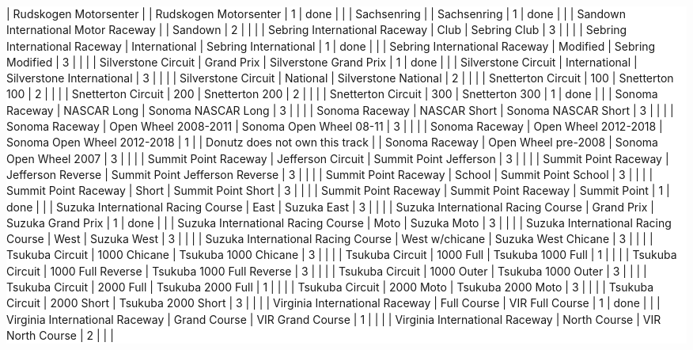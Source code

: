 | Rudskogen Motorsenter                        |                              | Rudskogen Motorsenter            | 1        | done       |         |
| Sachsenring                                  |                              | Sachsenring                      | 1        | done       |         |
| Sandown International Motor Raceway          |                              | Sandown                          | 2        |        |         |
| Sebring International Raceway                | Club                             | Sebring Club                     | 3        |        |         |
| Sebring International Raceway                | International                    | Sebring International            | 1        | done       |         |
| Sebring International Raceway                | Modified                         | Sebring Modified                 | 3        |        |         |
| Silverstone Circuit                          | Grand Prix                       | Silverstone Grand Prix           | 1        | done       |         |
| Silverstone Circuit                          | International                    | Silverstone International        | 3        |        |         |
| Silverstone Circuit                          | National                         | Silverstone National             | 2        |        |         |
| Snetterton Circuit                           | 100                              | Snetterton 100                   | 2        |        |         |
| Snetterton Circuit                           | 200                              | Snetterton 200                   | 2        |        |         |
| Snetterton Circuit                           | 300                              | Snetterton 300                   | 1        | done       |         |
| Sonoma Raceway                               | NASCAR Long                      | Sonoma NASCAR Long               | 3        |        |         |
| Sonoma Raceway                               | NASCAR Short                     | Sonoma NASCAR Short              | 3        |        |         |
| Sonoma Raceway                               | Open Wheel 2008-2011             | Sonoma Open Wheel 08-11          | 3        |        |         |
| Sonoma Raceway                               | Open Wheel 2012-2018             | Sonoma Open Wheel 2012-2018      | 1        |        | Donutz does not own this track        |
| Sonoma Raceway                               | Open Wheel pre-2008              | Sonoma Open Wheel 2007           | 3        |        |         |
| Summit Point Raceway                         | Jefferson Circuit                | Summit Point Jefferson           | 3        |        |         |
| Summit Point Raceway                         | Jefferson Reverse                | Summit Point Jefferson Reverse   | 3        |        |         |
| Summit Point Raceway                         | School                           | Summit Point School              | 3        |        |         |
| Summit Point Raceway                         | Short                            | Summit Point Short               | 3        |        |         |
| Summit Point Raceway                         | Summit Point Raceway             | Summit Point                     | 1        | done       |         |
| Suzuka International Racing Course           | East                             | Suzuka East                      | 3        |        |         |
| Suzuka International Racing Course           | Grand Prix                       | Suzuka Grand Prix                | 1        | done       |         |
| Suzuka International Racing Course           | Moto                             | Suzuka Moto                      | 3        |        |         |
| Suzuka International Racing Course           | West                             | Suzuka West                      | 3        |        |         |
| Suzuka International Racing Course           | West w/chicane                   | Suzuka West Chicane              | 3        |        |         |
| Tsukuba Circuit                              | 1000 Chicane                     | Tsukuba 1000 Chicane             | 3        |        |         |
| Tsukuba Circuit                              | 1000 Full                        | Tsukuba 1000 Full                | 1        |        |         |
| Tsukuba Circuit                              | 1000 Full Reverse                | Tsukuba 1000 Full Reverse        | 3        |        |         |
| Tsukuba Circuit                              | 1000 Outer                       | Tsukuba 1000 Outer               | 3        |        |         |
| Tsukuba Circuit                              | 2000 Full                        | Tsukuba 2000 Full                | 1        |        |         |
| Tsukuba Circuit                              | 2000 Moto                        | Tsukuba 2000 Moto                | 3        |        |         |
| Tsukuba Circuit                              | 2000 Short                       | Tsukuba 2000 Short               | 3        |        |         |
| Virginia International Raceway               | Full Course                      | VIR Full Course                  | 1        | done       |         |
| Virginia International Raceway               | Grand Course                     | VIR Grand Course                 | 1        |        |         |
| Virginia International Raceway               | North Course                     | VIR North Course                 | 2        |        |         |